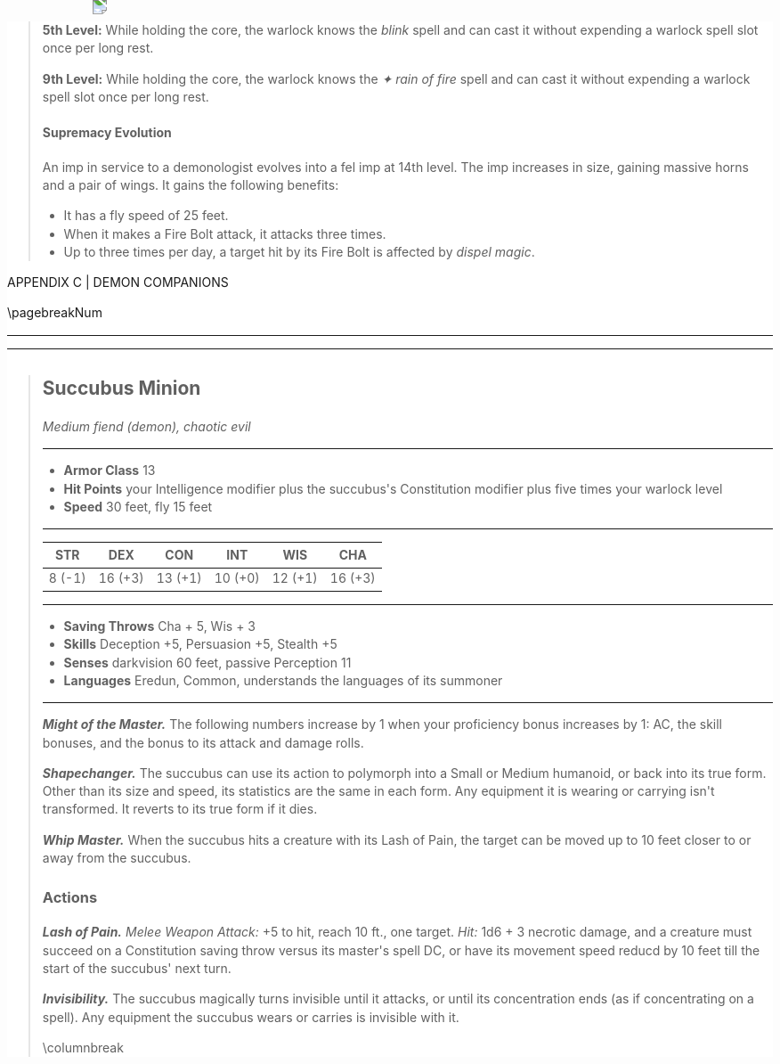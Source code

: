 > 
> **5th Level:** While holding the core, the warlock knows the *blink* spell and can cast it without expending a warlock spell slot once per long rest.
>
> **9th Level:** While holding the core, the warlock knows the *✦ rain of fire* spell and can cast it without expending a warlock spell slot once per long rest.
>
> #### Supremacy Evolution
> An imp in service to a demonologist evolves into a fel imp at 14th level. The imp increases in size, gaining massive horns and a pair of wings. It gains the following benefits:
> - It has a fly speed of 25 feet.
> - When it makes a Fire Bolt attack, it attacks three times.
> - Up to three times per day, a target hit by its Fire Bolt is affected by *dispel magic*.

<img src='https://www.gmbinder.com/images/z08oeTn.jpg' style='position:absolute; bottom:-100px; left:0px; width:800px' />
<img src='https://www.gmbinder.com/images/wvTUmvu.png' style='position:absolute; bottom:-20px; left:0px; width:800px' />
<img src='https://i.imgur.com/nZZkz5p.png' style='position:absolute; top:0px; right: -60px; width: 900px; transform:scaleY(-1);' />

<div class='footnote footnote-white'>APPENDIX C | DEMON COMPANIONS</div>

\pagebreakNum
___
___
> ## Succubus Minion
>*Medium fiend (demon), chaotic evil*
> ___
> - **Armor Class** 13
> - **Hit Points** your Intelligence modifier plus the succubus's Constitution modifier plus five times your warlock level
> - **Speed** 30 feet, fly 15 feet
>___
>|STR|DEX|CON|INT|WIS|CHA|
>|:---:|:---:|:---:|:---:|:---:|:---:|
>|8 (-1)|16 (+3)|13 (+1)|10 (+0)|12 (+1)|16 (+3)|
>___
> - **Saving Throws** Cha + 5, Wis + 3 
> - **Skills** Deception +5, Persuasion +5, Stealth +5
> - **Senses** darkvision 60 feet, passive Perception 11
> - **Languages** Eredun, Common, understands the languages of its summoner
> ___
>
> ***Might of the Master.*** The following numbers increase by 1 when your proficiency bonus increases by 1: AC, the skill bonuses, and the bonus to its attack and damage rolls.
>
> ***Shapechanger.*** The succubus can use its action to polymorph into a Small or Medium humanoid, or back into its true form. Other than its size and speed, its statistics are the same in each form. Any equipment it is wearing or carrying isn't transformed. It reverts to its true form if it dies.
>
> ***Whip Master.*** When the succubus hits a creature with its Lash of Pain, the target can be moved up to 10 feet closer to or away from the succubus.
>
> ### Actions
>
> ***Lash of Pain.*** *Melee Weapon Attack:* +5 to hit, reach 10 ft., one target. *Hit:* 1d6 + 3 necrotic damage, and a creature must succeed on a Constitution saving throw versus its master's spell DC, or have its movement speed reducd by 10 feet till the start of the succubus' next turn.
>
> ***Invisibility.*** The succubus magically turns invisible until it attacks, or until its concentration ends (as if concentrating on a spell). Any equipment the succubus wears or carries is invisible with it.
>
> \columnbreak
> 